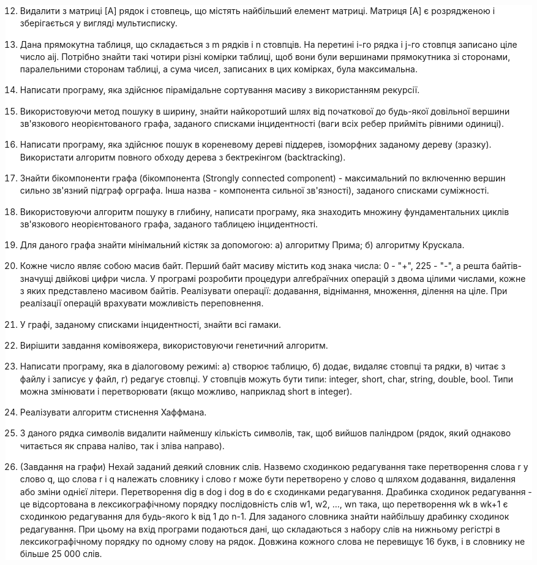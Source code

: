 12. Видалити з матриці [А] рядок і стовпець, що містять найбільший елемент матриці. Матриця [А] є розрядженою і зберігається у вигляді мультисписку.

13. Дана прямокутна таблиця, що складається з m рядків і n стовпців. На перетині i-го рядка і j-го стовпця записано ціле число aij. Потрібно знайти такі чотири різні комірки таблиці, щоб вони були вершинами прямокутника зі сторонами, паралельними сторонам таблиці, а сума чисел, записаних в цих комірках, була максимальна.

14. Написати програму, яка здійснює пірамідальне сортування масиву з використанням рекурсії.

15. Використовуючи метод пошуку в ширину, знайти найкоротший шлях від початкової до будь-якої довільної вершини зв'язкового неорієнтованого графа, заданого списками інцидентності (ваги всіх ребер прийміть рівними одиниці).

16. Написати програму, яка здійснює пошук в кореневому дереві піддерев, ізоморфних заданому дереву (зразку). Використати алгоритм повного обходу дерева з бектрекінгом (backtracking).

17. Знайти бікомпоненти графа (бікомпонента (Strongly connected component) - максимальний по включенню вершин сильно зв'язний підграф орграфа. Інша назва - компонента сильної зв'язності), заданого списками суміжності.

18. Використовуючи алгоритм пошуку в глибину, написати програму, яка знаходить множину фундаментальних циклів зв'язкового неорієнтованого графа, заданого таблицею інцидентності.

19. Для даного графа знайти мінімальний кістяк за допомогою:
а) алгоритму Прима; 
б) алгоритму Крускала.

20. Кожне число являє собою масив байт.
Перший байт масиву містить код знака числа: 0 - "+", 225 - "-", а решта байтів- значущі двійкові цифри числа. У програмі розробити процедури алгебраїчних операцій з двома цілими числами, кожне з яких представлено масивом байтів.
Реалізувати операції: додавання, віднімання, множення, ділення на ціле. При реалізації операцій врахувати можливість переповнення.

21. У графі, заданому списками інцидентності, знайти всі гамаки.

22. Вирішити завдання комівояжера, використовуючи генетичний алгоритм.

23. Написати програму, яка в діалоговому режимі:
а) створює таблицю, 
б) додає, видаляє стовпці та рядки, 
в) читає з файлу і записує у файл,
г) редагує стовпці. У стовпців можуть бути типи: integer, short, char, string, double, bool. Типи можна змінювати і перетворювати (якщо можливо, наприклад short в integer).

24. Реалізувати алгоритм стиснення Хаффмана.

25. З даного рядка символів видалити найменшу кількість символів, так, щоб вийшов паліндром (рядок, який однаково читається як справа наліво, так і зліва направо).

26. (Завдання на графи) Нехай заданий деякий словник слів. Назвемо сходинкою редагування таке перетворення слова r у слово q, що слова r і q належать словнику і слово r може бути перетворено у слово q шляхом додавання, видалення або зміни однієї літери. Перетворення dig в dog і dog в do є сходинками редагування. Драбинка сходинок редагування - це відсортована в лексикографічному порядку послідовність слів w1, w2, ..., wn така, що перетворення wk в wk+1 є сходинкою редагування для будь-якого k від 1 до n-1. Для заданого словника знайти найбільшу драбинку сходинок редагування. При цьому на вхід програми подаються дані, що складаються з набору слів на нижньому регістрі в лексикографічному порядку по одному слову на рядок. Довжина кожного слова не перевищує 16 букв, і в словнику не більше 25 000 слів.
